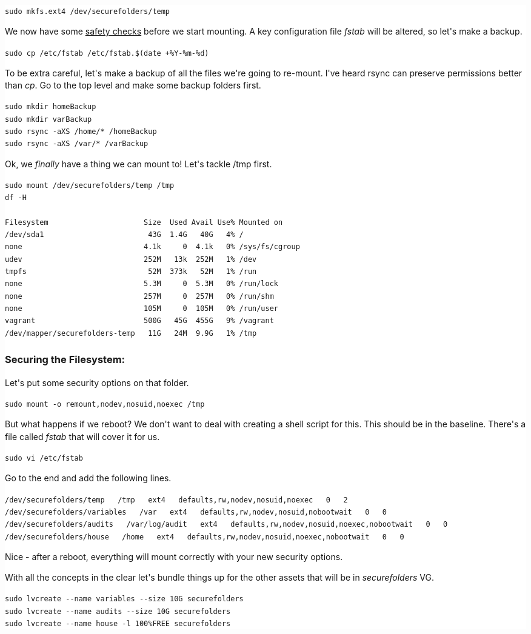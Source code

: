 	sudo mkfs.ext4 /dev/securefolders/temp

We now have some [safety checks](https://help.ubuntu.com/community/Partitioning/Home/Moving) before we start mounting. A key configuration file _fstab_ will be altered, so let's make a backup.

	sudo cp /etc/fstab /etc/fstab.$(date +%Y-%m-%d)

To be extra careful, let's make a backup of all the files we're going to re-mount. I've heard rsync can preserve permissions better than _cp_. Go to the top level and make some backup folders first.

	sudo mkdir homeBackup
	sudo mkdir varBackup
	sudo rsync -aXS /home/* /homeBackup
	sudo rsync -aXS /var/* /varBackup

Ok, we _finally_ have a thing we can mount to! Let's tackle /tmp first.

	sudo mount /dev/securefolders/temp /tmp
	df -H

	Filesystem                      Size  Used Avail Use% Mounted on
	/dev/sda1                        43G  1.4G   40G   4% /
	none                            4.1k     0  4.1k   0% /sys/fs/cgroup
	udev                            252M   13k  252M   1% /dev
	tmpfs                            52M  373k   52M   1% /run
	none                            5.3M     0  5.3M   0% /run/lock
	none                            257M     0  257M   0% /run/shm
	none                            105M     0  105M   0% /run/user
	vagrant                         500G   45G  455G   9% /vagrant
	/dev/mapper/securefolders-temp   11G   24M  9.9G   1% /tmp

### Securing the Filesystem:

Let's put some security options on that folder.

	sudo mount -o remount,nodev,nosuid,noexec /tmp

But what happens if we reboot? We don't want to deal with creating a shell script for this. This should be in the baseline. There's a file called _fstab_ that will cover it for us.

	sudo vi /etc/fstab

Go to the end and add the following lines.

	/dev/securefolders/temp   /tmp   ext4   defaults,rw,nodev,nosuid,noexec   0   2
	/dev/securefolders/variables   /var   ext4   defaults,rw,nodev,nosuid,nobootwait   0   0
	/dev/securefolders/audits   /var/log/audit   ext4   defaults,rw,nodev,nosuid,noexec,nobootwait   0   0
	/dev/securefolders/house   /home   ext4   defaults,rw,nodev,nosuid,noexec,nobootwait   0   0

Nice - after a reboot, everything will mount correctly with your new security options.

With all the concepts in the clear let's bundle things up for the other assets that will be in _securefolders_ VG.

	sudo lvcreate --name variables --size 10G securefolders
	sudo lvcreate --name audits --size 10G securefolders
	sudo lvcreate --name house -l 100%FREE securefolders
